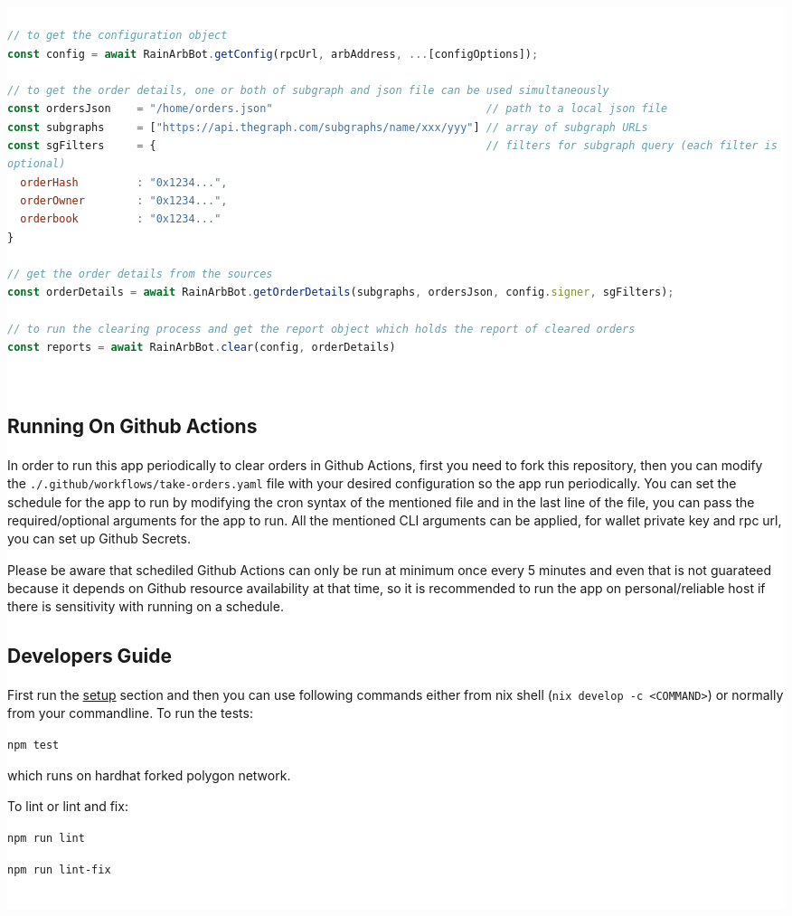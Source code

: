 ```javascript

// to get the configuration object
const config = await RainArbBot.getConfig(rpcUrl, arbAddress, ...[configOptions]);

// to get the order details, one or both of subgraph and json file can be used simultaneously
const ordersJson    = "/home/orders.json"                                 // path to a local json file 
const subgraphs     = ["https://api.thegraph.com/subgraphs/name/xxx/yyy"] // array of subgraph URLs
const sgFilters     = {                                                   // filters for subgraph query (each filter is optional)
  orderHash         : "0x1234...",
  orderOwner        : "0x1234...",
  orderbook         : "0x1234..."
}

// get the order details from the sources
const orderDetails = await RainArbBot.getOrderDetails(subgraphs, ordersJson, config.signer, sgFilters);

// to run the clearing process and get the report object which holds the report of cleared orders
const reports = await RainArbBot.clear(config, orderDetails)
```
<br>

## Running On Github Actions
In order to run this app periodically to clear orders in Github Actions, first you need to fork this repository, then you can modify the `./.github/workflows/take-orders.yaml` file with your desired configuration so the app run periodically. You can set the schedule for the app to run by modifying the cron syntax of the mentioned file and in the last line of the file, you can pass the required/optional arguments for the app to run. All the mentioned CLI arguments can be applied, for wallet private key and rpc url, you can set up Github Secrets.

Please be aware that schediled Github Actions can only be run at minimum once every 5 minutes and even that is not guarateed because it depends on Github resource availability at that time, so it is recommended to run the app on personal/reliable host if there is sensitivity with running on a schedule.

## Developers Guide
First run the [setup](#setup) section and then you can use following commands either from nix shell (`nix develop -c <COMMAND>`) or normally from your commandline.
To run the tests:
```bash
npm test
```
which runs on hardhat forked polygon network.

To lint or lint and fix:
```bash
npm run lint
```
```bash
npm run lint-fix
```
<br>
